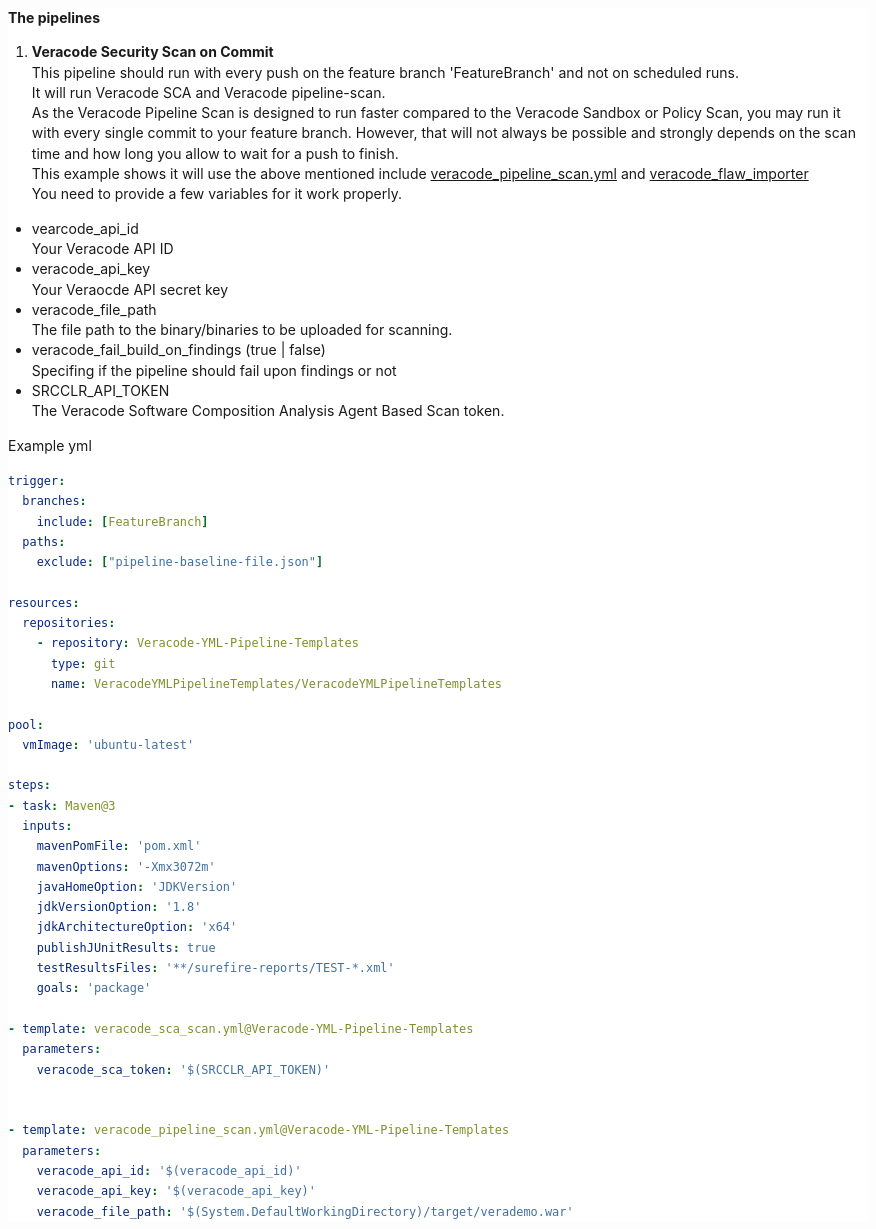 **The pipelines**   
  
1. **Veracode Security Scan on Commit**  
This pipeline should run with every push on the feature branch 'FeatureBranch' and not on scheduled runs.  
It will run Veracode SCA and Veracode pipeline-scan.  
As the Veracode Pipeline Scan is designed to run faster compared to the Veracode Sandbox or Policy Scan, you may run it with every single commit to your feature branch. However, that will not always be possible and strongly depends on the scan time and how long you allow to wait for a push to finish.  
This example shows it will use the above mentioned include [veracode_pipeline_scan.yml](https://dev.azure.com/jtotzek/_git/VeracodeYMLPipelineTemplates?path=/veracode_pipeline_scan.yml&version=GBmainl) and [veracode_flaw_importer](https://dev.azure.com/jtotzek/_git/VeracodeYMLPipelineTemplates?path=/veracode_flaw_importer.yml&version=GBmain)  
You need to provide a few variables for it work properly.  
- vearcode_api_id  
Your Veracode API ID  
- veracode_api_key  
Your Veraocde API secret key  
- veracode_file_path  
The file path to the binary/binaries to be uploaded for scanning.  
- veracode_fail_build_on_findings (true | false)  
Specifing if the pipeline should fail upon findings or not  
- SRCCLR_API_TOKEN  
The Veracode Software Composition Analysis Agent Based Scan token.  
  
Example yml  
```yaml
trigger:
  branches:
    include: [FeatureBranch]
  paths:
    exclude: ["pipeline-baseline-file.json"]

resources:
  repositories:
    - repository: Veracode-YML-Pipeline-Templates
      type: git
      name: VeracodeYMLPipelineTemplates/VeracodeYMLPipelineTemplates

pool:
  vmImage: 'ubuntu-latest'

steps:
- task: Maven@3
  inputs:
    mavenPomFile: 'pom.xml'
    mavenOptions: '-Xmx3072m'
    javaHomeOption: 'JDKVersion'
    jdkVersionOption: '1.8'
    jdkArchitectureOption: 'x64'
    publishJUnitResults: true
    testResultsFiles: '**/surefire-reports/TEST-*.xml'
    goals: 'package'

- template: veracode_sca_scan.yml@Veracode-YML-Pipeline-Templates
  parameters:
    veracode_sca_token: '$(SRCCLR_API_TOKEN)'


- template: veracode_pipeline_scan.yml@Veracode-YML-Pipeline-Templates
  parameters:
    veracode_api_id: '$(veracode_api_id)'
    veracode_api_key: '$(veracode_api_key)'
    veracode_file_path: '$(System.DefaultWorkingDirectory)/target/verademo.war'
```